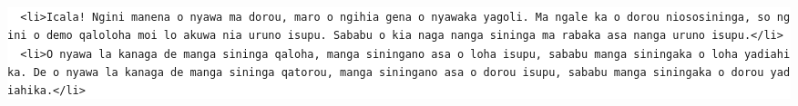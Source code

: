       <li>Icala! Ngini manena o nyawa ma dorou, maro o ngihia gena o nyawaka yagoli. Ma ngale ka o dorou niososininga, so ngini o demo qaloloha moi lo akuwa nia uruno isupu. Sababu o kia naga nanga sininga ma rabaka asa nanga uruno isupu.</li>
      <li>O nyawa la kanaga de manga sininga qaloha, manga siningano asa o loha isupu, sababu manga siningaka o loha yadiahika. De o nyawa la kanaga de manga sininga qatorou, manga siningano asa o dorou isupu, sababu manga siningaka o dorou yadiahika.</li>
